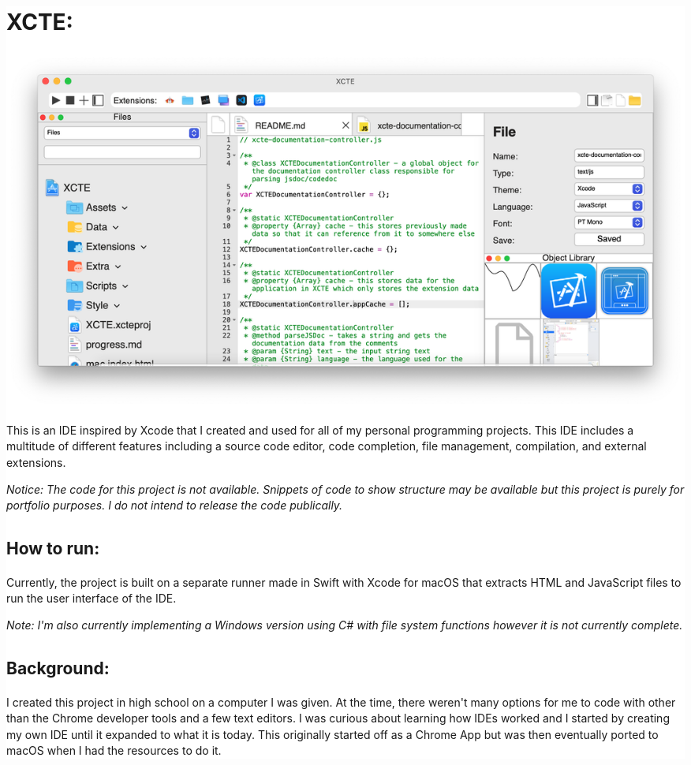 
# XCTE:

![General Picture](github_images/a-1.png)

This is an IDE inspired by Xcode that I created and used for all of my personal programming projects. This IDE includes a multitude of different features including a source code editor, code completion, file management, compilation, and external extensions.

*Notice: The code for this project is not available. Snippets of code to show structure may be available but this project is purely for portfolio purposes. I do not intend to release the code publically.*

## How to run:

Currently, the project is built on a separate runner made in Swift with Xcode for macOS that extracts HTML and JavaScript files to run the user interface of the IDE.

*Note: I'm also currently implementing a Windows version using C# with file system functions however it is not currently complete.*

## Background:

I created this project in high school on a computer I was given. At the time, there weren't many options for me to code with other than the Chrome developer tools and a few text editors. I was curious about learning how IDEs worked and I started by creating my own IDE until it expanded to what it is today. This originally started off as a Chrome App but was then eventually ported to macOS when I had the resources to do it.
